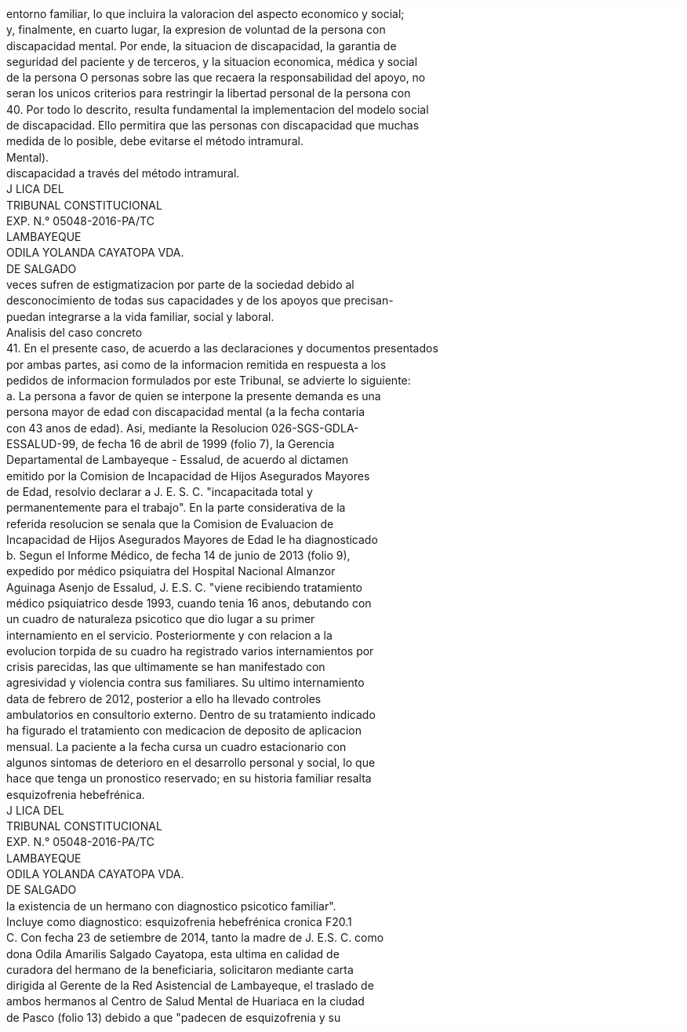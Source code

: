 entorno familiar, lo que incluira la valoracion del aspecto economico y social;  
y, finalmente, en cuarto lugar, la expresion de voluntad de la persona con  
discapacidad mental. Por ende, la situacion de discapacidad, la garantia de  
seguridad del paciente y de terceros, y la situacion economica, médica y social  
de la persona O personas sobre las que recaera la responsabilidad del apoyo, no  
seran los unicos criterios para restringir la libertad personal de la persona con  
40. Por todo lo descrito, resulta fundamental la implementacion del modelo social  
de discapacidad. Ello permitira que las personas con discapacidad que muchas  
medida de lo posible, debe evitarse el método intramural.  
Mental).  
discapacidad a través del método intramural.  
J LICA DEL  
TRIBUNAL CONSTITUCIONAL  
EXP. N.° 05048-2016-PA/TC  
LAMBAYEQUE  
ODILA YOLANDA CAYATOPA VDA.  
DE SALGADO  
veces sufren de estigmatizacion por parte de la sociedad debido al  
desconocimiento de todas sus capacidades y de los apoyos que precisan-  
puedan integrarse a la vida familiar, social y laboral.  
Analisis del caso concreto  
41. En el presente caso, de acuerdo a las declaraciones y documentos presentados  
por ambas partes, asi como de la informacion remitida en respuesta a los  
pedidos de informacion formulados por este Tribunal, se advierte lo siguiente:  
a. La persona a favor de quien se interpone la presente demanda es una  
persona mayor de edad con discapacidad mental (a la fecha contaria  
con 43 anos de edad). Asi, mediante la Resolucion 026-SGS-GDLA-  
ESSALUD-99, de fecha 16 de abril de 1999 (folio 7), la Gerencia  
Departamental de Lambayeque - Essalud, de acuerdo al dictamen  
emitido por la Comision de Incapacidad de Hijos Asegurados Mayores  
de Edad, resolvio declarar a J. E. S. C. "incapacitada total y  
permanentemente para el trabajo". En la parte considerativa de la  
referida resolucion se senala que la Comision de Evaluacion de  
Incapacidad de Hijos Asegurados Mayores de Edad le ha diagnosticado  
b. Segun el Informe Médico, de fecha 14 de junio de 2013 (folio 9),  
expedido por médico psiquiatra del Hospital Nacional Almanzor  
Aguinaga Asenjo de Essalud, J. E.S. C. "viene recibiendo tratamiento  
médico psiquiatrico desde 1993, cuando tenia 16 anos, debutando con  
un cuadro de naturaleza psicotico que dio lugar a su primer  
internamiento en el servicio. Posteriormente y con relacion a la  
evolucion torpida de su cuadro ha registrado varios internamientos por  
crisis parecidas, las que ultimamente se han manifestado con  
agresividad y violencia contra sus familiares. Su ultimo internamiento  
data de febrero de 2012, posterior a ello ha llevado controles  
ambulatorios en consultorio externo. Dentro de su tratamiento indicado  
ha figurado el tratamiento con medicacion de deposito de aplicacion  
mensual. La paciente a la fecha cursa un cuadro estacionario con  
algunos sintomas de deterioro en el desarrollo personal y social, lo que  
hace que tenga un pronostico reservado; en su historia familiar resalta  
esquizofrenia hebefrénica.  
J LICA DEL  
TRIBUNAL CONSTITUCIONAL  
EXP. N.° 05048-2016-PA/TC  
LAMBAYEQUE  
ODILA YOLANDA CAYATOPA VDA.  
DE SALGADO  
la existencia de un hermano con diagnostico psicotico familiar".  
Incluye como diagnostico: esquizofrenia hebefrénica cronica F20.1  
C. Con fecha 23 de setiembre de 2014, tanto la madre de J. E.S. C. como  
dona Odila Amarilis Salgado Cayatopa, esta ultima en calidad de  
curadora del hermano de la beneficiaria, solicitaron mediante carta  
dirigida al Gerente de la Red Asistencial de Lambayeque, el traslado de  
ambos hermanos al Centro de Salud Mental de Huariaca en la ciudad  
de Pasco (folio 13) debido a que "padecen de esquizofrenia y su  